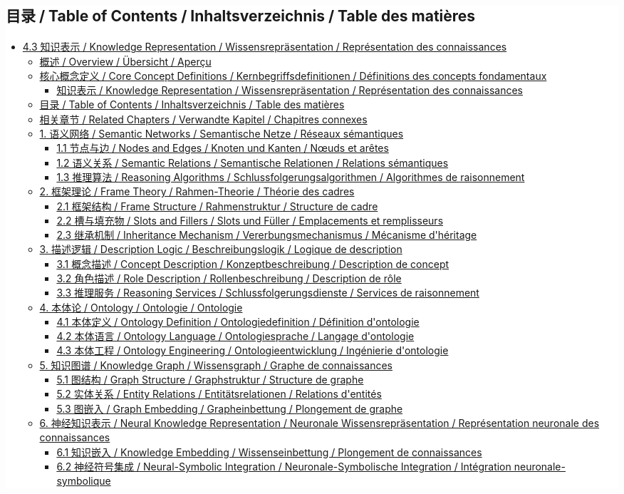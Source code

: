 ## 目录 / Table of Contents / Inhaltsverzeichnis / Table des matières

- [4.3 知识表示 / Knowledge Representation / Wissensrepräsentation / Représentation des connaissances](#43-知识表示--knowledge-representation--wissensrepräsentation--représentation-des-connaissances)
  - [概述 / Overview / Übersicht / Aperçu](#概述--overview--übersicht--aperçu)
  - [核心概念定义 / Core Concept Definitions / Kernbegriffsdefinitionen / Définitions des concepts fondamentaux](#核心概念定义--core-concept-definitions--kernbegriffsdefinitionen--définitions-des-concepts-fondamentaux)
    - [知识表示 / Knowledge Representation / Wissensrepräsentation / Représentation des connaissances](#知识表示--knowledge-representation--wissensrepräsentation--représentation-des-connaissances)
  - [目录 / Table of Contents / Inhaltsverzeichnis / Table des matières](#目录--table-of-contents--inhaltsverzeichnis--table-des-matières)
  - [相关章节 / Related Chapters / Verwandte Kapitel / Chapitres connexes](#相关章节--related-chapters--verwandte-kapitel--chapitres-connexes)
  - [1. 语义网络 / Semantic Networks / Semantische Netze / Réseaux sémantiques](#1-语义网络--semantic-networks--semantische-netze--réseaux-sémantiques)
    - [1.1 节点与边 / Nodes and Edges / Knoten und Kanten / Nœuds et arêtes](#11-节点与边--nodes-and-edges--knoten-und-kanten--nœuds-et-arêtes)
    - [1.2 语义关系 / Semantic Relations / Semantische Relationen / Relations sémantiques](#12-语义关系--semantic-relations--semantische-relationen--relations-sémantiques)
    - [1.3 推理算法 / Reasoning Algorithms / Schlussfolgerungsalgorithmen / Algorithmes de raisonnement](#13-推理算法--reasoning-algorithms--schlussfolgerungsalgorithmen--algorithmes-de-raisonnement)
  - [2. 框架理论 / Frame Theory / Rahmen-Theorie / Théorie des cadres](#2-框架理论--frame-theory--rahmen-theorie--théorie-des-cadres)
    - [2.1 框架结构 / Frame Structure / Rahmenstruktur / Structure de cadre](#21-框架结构--frame-structure--rahmenstruktur--structure-de-cadre)
    - [2.2 槽与填充物 / Slots and Fillers / Slots und Füller / Emplacements et remplisseurs](#22-槽与填充物--slots-and-fillers--slots-und-füller--emplacements-et-remplisseurs)
    - [2.3 继承机制 / Inheritance Mechanism / Vererbungsmechanismus / Mécanisme d'héritage](#23-继承机制--inheritance-mechanism--vererbungsmechanismus--mécanisme-dhéritage)
  - [3. 描述逻辑 / Description Logic / Beschreibungslogik / Logique de description](#3-描述逻辑--description-logic--beschreibungslogik--logique-de-description)
    - [3.1 概念描述 / Concept Description / Konzeptbeschreibung / Description de concept](#31-概念描述--concept-description--konzeptbeschreibung--description-de-concept)
    - [3.2 角色描述 / Role Description / Rollenbeschreibung / Description de rôle](#32-角色描述--role-description--rollenbeschreibung--description-de-rôle)
    - [3.3 推理服务 / Reasoning Services / Schlussfolgerungsdienste / Services de raisonnement](#33-推理服务--reasoning-services--schlussfolgerungsdienste--services-de-raisonnement)
  - [4. 本体论 / Ontology / Ontologie / Ontologie](#4-本体论--ontology--ontologie--ontologie)
    - [4.1 本体定义 / Ontology Definition / Ontologiedefinition / Définition d'ontologie](#41-本体定义--ontology-definition--ontologiedefinition--définition-dontologie)
    - [4.2 本体语言 / Ontology Language / Ontologiesprache / Langage d'ontologie](#42-本体语言--ontology-language--ontologiesprache--langage-dontologie)
    - [4.3 本体工程 / Ontology Engineering / Ontologieentwicklung / Ingénierie d'ontologie](#43-本体工程--ontology-engineering--ontologieentwicklung--ingénierie-dontologie)
  - [5. 知识图谱 / Knowledge Graph / Wissensgraph / Graphe de connaissances](#5-知识图谱--knowledge-graph--wissensgraph--graphe-de-connaissances)
    - [5.1 图结构 / Graph Structure / Graphstruktur / Structure de graphe](#51-图结构--graph-structure--graphstruktur--structure-de-graphe)
    - [5.2 实体关系 / Entity Relations / Entitätsrelationen / Relations d'entités](#52-实体关系--entity-relations--entitätsrelationen--relations-dentités)
    - [5.3 图嵌入 / Graph Embedding / Grapheinbettung / Plongement de graphe](#53-图嵌入--graph-embedding--grapheinbettung--plongement-de-graphe)
  - [6. 神经知识表示 / Neural Knowledge Representation / Neuronale Wissensrepräsentation / Représentation neuronale des connaissances](#6-神经知识表示--neural-knowledge-representation--neuronale-wissensrepräsentation--représentation-neuronale-des-connaissances)
    - [6.1 知识嵌入 / Knowledge Embedding / Wissenseinbettung / Plongement de connaissances](#61-知识嵌入--knowledge-embedding--wissenseinbettung--plongement-de-connaissances)
    - [6.2 神经符号集成 / Neural-Symbolic Integration / Neuronale-Symbolische Integration / Intégration neuronale-symbolique](#62-神经符号集成--neural-symbolic-integration--neuronale-symbolische-integration--intégration-neuronale-symbolique)